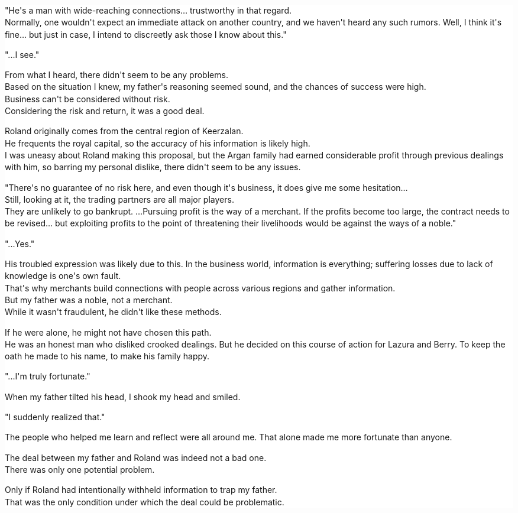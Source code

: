 "He's a man with wide-reaching connections… trustworthy in that
regard.  
Normally, one wouldn't expect an immediate attack on another country,
and we haven't heard any such rumors. Well, I think it's fine… but just
in case, I intend to discreetly ask those I know about this."

"...I see."

From what I heard, there didn't seem to be any problems.  
Based on the situation I knew, my father's reasoning seemed sound, and
the chances of success were high.  
Business can't be considered without risk.  
Considering the risk and return, it was a good deal.

Roland originally comes from the central region of Keerzalan.  
He frequents the royal capital, so the accuracy of his information is
likely high.  
I was uneasy about Roland making this proposal, but the Argan family had
earned considerable profit through previous dealings with him, so
barring my personal dislike, there didn't seem to be any issues.

"There's no guarantee of no risk here, and even though it's business, it
does give me some hesitation…  
Still, looking at it, the trading partners are all major players.  
They are unlikely to go bankrupt. …Pursuing profit is the way of a
merchant. If the profits become too large, the contract needs to be
revised… but exploiting profits to the point of threatening their
livelihoods would be against the ways of a noble."

"...Yes."

His troubled expression was likely due to this. In the business world,
information is everything; suffering losses due to lack of knowledge is
one's own fault.  
That's why merchants build connections with people across various
regions and gather information.  
But my father was a noble, not a merchant.  
While it wasn't fraudulent, he didn't like these methods.

If he were alone, he might not have chosen this path.  
He was an honest man who disliked crooked dealings. But he decided on
this course of action for Lazura and Berry. To keep the oath he made to
his name, to make his family happy.

"...I'm truly fortunate."

When my father tilted his head, I shook my head and smiled.

"I suddenly realized that."

The people who helped me learn and reflect were all around me. That
alone made me more fortunate than anyone.

The deal between my father and Roland was indeed not a bad one.  
There was only one potential problem.

Only if Roland had intentionally withheld information to trap my
father.  
That was the only condition under which the deal could be problematic.
